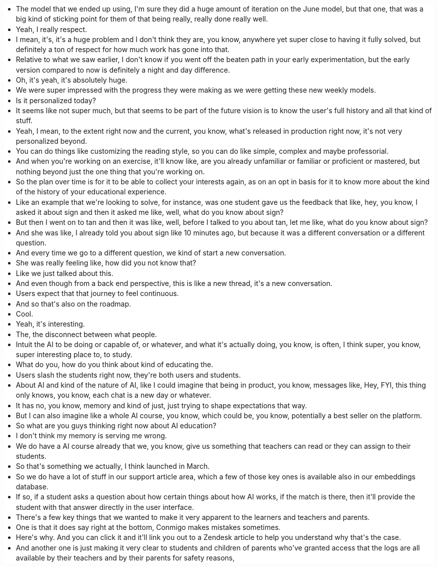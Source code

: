 *  The model that we ended up using, I'm sure they did a huge amount of iteration on the June model, but that one, that was a big kind of sticking point for them of that being really, really done really well.
*  Yeah, I really respect.
*  I mean, it's, it's a huge problem and I don't think they are, you know, anywhere yet super close to having it fully solved, but definitely a ton of respect for how much work has gone into that.
*  Relative to what we saw earlier, I don't know if you went off the beaten path in your early experimentation, but the early version compared to now is definitely a night and day difference.
*  Oh, it's yeah, it's absolutely huge.
*  We were super impressed with the progress they were making as we were getting these new weekly models.
*  Is it personalized today?
*  It seems like not super much, but that seems to be part of the future vision is to know the user's full history and all that kind of stuff.
*  Yeah, I mean, to the extent right now and the current, you know, what's released in production right now, it's not very personalized beyond.
*  You can do things like customizing the reading style, so you can do like simple, complex and maybe professorial.
*  And when you're working on an exercise, it'll know like, are you already unfamiliar or familiar or proficient or mastered, but nothing beyond just the one thing that you're working on.
*  So the plan over time is for it to be able to collect your interests again, as on an opt in basis for it to know more about the kind of the history of your educational experience.
*  Like an example that we're looking to solve, for instance, was one student gave us the feedback that like, hey, you know, I asked it about sign and then it asked me like, well, what do you know about sign?
*  But then I went on to tan and then it was like, well, before I talked to you about tan, let me like, what do you know about sign?
*  And she was like, I already told you about sign like 10 minutes ago, but because it was a different conversation or a different question.
*  And every time we go to a different question, we kind of start a new conversation.
*  She was really feeling like, how did you not know that?
*  Like we just talked about this.
*  And even though from a back end perspective, this is like a new thread, it's a new conversation.
*  Users expect that that journey to feel continuous.
*  And so that's also on the roadmap.
*  Cool.
*  Yeah, it's interesting.
*  The, the disconnect between what people.
*  Intuit the AI to be doing or capable of, or whatever, and what it's actually doing, you know, is often, I think super, you know, super interesting place to, to study.
*  What do you, how do you think about kind of educating the.
*  Users slash the students right now, they're both users and students.
*  About AI and kind of the nature of AI, like I could imagine that being in product, you know, messages like, Hey, FYI, this thing only knows, you know, each chat is a new day or whatever.
*  It has no, you know, memory and kind of just, just trying to shape expectations that way.
*  But I can also imagine like a whole AI course, you know, which could be, you know, potentially a best seller on the platform.
*  So what are you guys thinking right now about AI education?
*  I don't think my memory is serving me wrong.
*  We do have a AI course already that we, you know, give us something that teachers can read or they can assign to their students.
*  So that's something we actually, I think launched in March.
*  So we do have a lot of stuff in our support article area, which a few of those key ones is available also in our embeddings database.
*  If so, if a student asks a question about how certain things about how AI works, if the match is there, then it'll provide the student with that answer directly in the user interface.
*  There's a few key things that we wanted to make it very apparent to the learners and teachers and parents.
*  One is that it does say right at the bottom, Conmigo makes mistakes sometimes.
*  Here's why. And you can click it and it'll link you out to a Zendesk article to help you understand why that's the case.
*  And another one is just making it very clear to students and children of parents who've granted access that the logs are all available by their teachers and by their parents for safety reasons,